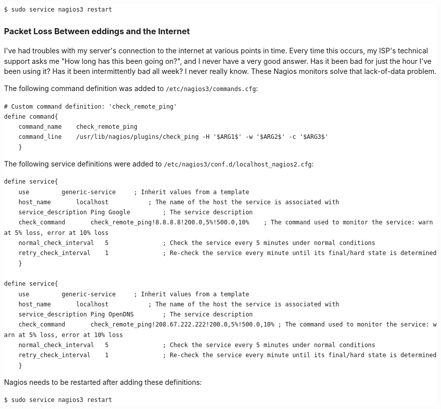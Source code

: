 ```shell-session
$ sudo service nagios3 restart
```


### Packet Loss Between eddings and the Internet

I've had troubles with my server's connection to the internet at various points in time. Every time this occurs, my ISP's technical support asks me "How long has this been going on?", and I never have a very good answer. Has it been bad for just the hour I've been using it? Has it been intermittently bad all week? I never really know. These Nagios monitors solve that lack-of-data problem.

The following command definition was added to `/etc/nagios3/commands.cfg`:

```
# Custom command definition: 'check_remote_ping'
define command{
	command_name	check_remote_ping
	command_line	/usr/lib/nagios/plugins/check_ping -H '$ARG1$' -w '$ARG2$' -c '$ARG3$'
	}
```

The following service definitions were added to `/etc/nagios3/conf.d/localhost_nagios2.cfg`:

```
define service{
	use			generic-service     ; Inherit values from a template
	host_name		localhost           ; The name of the host the service is associated with
	service_description	Ping Google         ; The service description
	check_command		check_remote_ping!8.8.8.8!200.0,5%!500.0,10%	; The command used to monitor the service: warn at 5% loss, error at 10% loss
	normal_check_interval	5	            ; Check the service every 5 minutes under normal conditions
	retry_check_interval	1	            ; Re-check the service every minute until its final/hard state is determined
	}

define service{
	use			generic-service     ; Inherit values from a template
	host_name		localhost           ; The name of the host the service is associated with
	service_description	Ping OpenDNS        ; The service description
	check_command		check_remote_ping!208.67.222.222!200.0,5%!500.0,10%	; The command used to monitor the service: warn at 5% loss, error at 10% loss
	normal_check_interval	5	            ; Check the service every 5 minutes under normal conditions
	retry_check_interval	1	            ; Re-check the service every minute until its final/hard state is determined
	}
```

Nagios needs to be restarted after adding these definitions:

```shell-session
$ sudo service nagios3 restart
```
